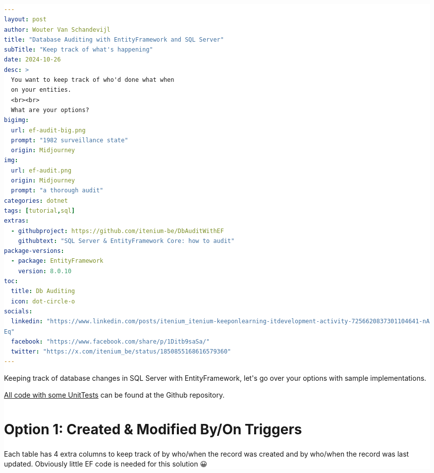 ```yaml
---
layout: post
author: Wouter Van Schandevijl
title: "Database Auditing with EntityFramework and SQL Server"
subTitle: "Keep track of what's happening"
date: 2024-10-26
desc: >
  You want to keep track of who'd done what when
  on your entities.
  <br><br>
  What are your options?
bigimg:
  url: ef-audit-big.png
  prompt: "1982 surveillance state"
  origin: Midjourney
img:
  url: ef-audit.png
  origin: Midjourney
  prompt: "a thorough audit"
categories: dotnet
tags: [tutorial,sql]
extras:
  - githubproject: https://github.com/itenium-be/DbAuditWithEF
    githubtext: "SQL Server & EntityFramework Core: how to audit"
package-versions:
  - package: EntityFramework
    version: 8.0.10
toc:
  title: Db Auditing
  icon: dot-circle-o
socials:
  linkedin: "https://www.linkedin.com/posts/itenium_itenium-keeponlearning-itdevelopment-activity-7256620837301104641-nAEq"
  facebook: "https://www.facebook.com/share/p/1Ditb9saSa/"
  twitter: "https://x.com/itenium_be/status/1850855168616579360"
---
```


Keeping track of database changes in SQL Server with EntityFramework,
let's go over your options with sample implementations.

[All code with some UnitTests](https://github.com/itenium-be/DbAuditWithEF)
can be found at the Github repository.



# Option 1: Created & Modified By/On Triggers

Each table has 4 extra columns to keep track of by who/when the record was created
and by who/when the record was last updated. Obviously little EF code is needed for
this solution 😀

